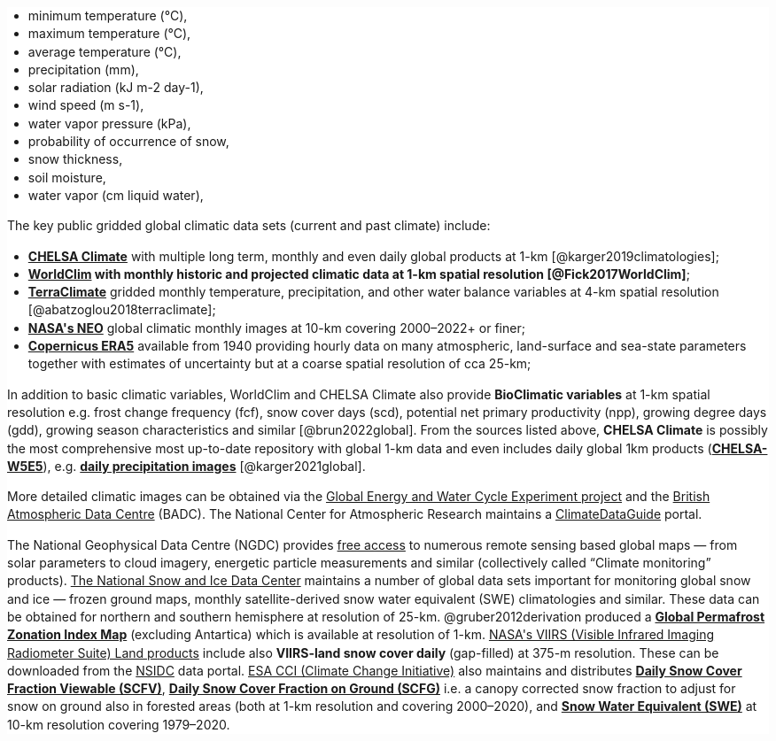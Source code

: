 -  minimum temperature (°C),
-  maximum temperature (°C),
-  average temperature (°C),
-  precipitation (mm),
-  solar radiation (kJ m-2 day-1),
-  wind speed (m s-1),
-  water vapor pressure (kPa),
-  probability of occurrence of snow,
-  snow thickness,
-  soil moisture,
-  water vapor (cm liquid water),

The key public gridded global climatic data sets (current and past climate) include: 

-  **[CHELSA Climate](https://chelsa-climate.org/)** with multiple long term, monthly and even daily global products at 1-km [@karger2019climatologies];
-  **[WorldClim](https://www.worldclim.org/) with monthly historic and projected climatic data at 1-km spatial resolution [@Fick2017WorldClim]**;
-  **[TerraClimate](http://doi.org/10.7923/G43J3B0R)** gridded monthly temperature, precipitation, and other water balance variables at 4-km spatial resolution [@abatzoglou2018terraclimate];
-  **[NASA's NEO](https://earthobservatory.nasa.gov/global-maps)** global climatic monthly images at 10-km covering 2000–2022+ or finer;
-  **[Copernicus ERA5](https://doi.org/10.24381/cds.adbb2d47)** available from 1940 providing hourly data on many atmospheric, land-surface and sea-state parameters together with estimates of uncertainty but at a coarse spatial resolution of cca 25-km;

In addition to basic climatic variables, WorldClim and CHELSA Climate also provide **BioClimatic 
variables** at 1-km spatial resolution e.g. frost change frequency (fcf), snow cover days (scd), potential net primary productivity (npp), growing degree days (gdd), growing season characteristics and similar [@brun2022global].
From the sources listed above, **CHELSA Climate** is possibly the most comprehensive most 
up-to-date repository with global 1-km data and even includes daily global 1km products (**[CHELSA-W5E5](https://doi.org/10.48364/ISIMIP.836809.1)**), 
e.g. **[daily precipitation images](http://www.earthenv.org/precipitation)** [@karger2021global].

More detailed climatic images can be obtained via the [Global Energy and Water Cycle Experiment project](http://www.gewex.org/datasets.html) and the [British Atmospheric Data Centre](http://badc.nerc.ac.uk/browse/badc/) (BADC). The National Center for Atmospheric Research maintains a [ClimateDataGuide](https://climatedataguide.ucar.edu/) portal. 

The National Geophysical Data Centre (NGDC) provides [free access](https://www.ncei.noaa.gov/products) 
to numerous remote sensing based global maps — from solar parameters to cloud imagery, 
energetic particle measurements and similar (collectively called “Climate monitoring” products).
[The National Snow and Ice Data Center](http://nsidc.org/data/easytouse.html) maintains 
a number of global data sets important for monitoring global snow and ice — frozen ground maps, monthly satellite-derived snow water 
equivalent (SWE) climatologies and similar. These data can be obtained for northern 
and southern hemisphere at resolution of 25-km.
@gruber2012derivation produced a **[Global Permafrost Zonation Index Map](https://www.geo.uzh.ch/microsite/cryodata/pf_global/)** (excluding Antartica) 
which is available at resolution of 1-km.
[NASA's VIIRS (Visible Infrared Imaging Radiometer Suite) Land products](https://viirsland.gsfc.nasa.gov/Products/NASA/SnowESDR.html) include also 
**VIIRS-land snow cover daily** (gap-filled) at 375-m resolution. These can be downloaded from the [NSIDC](https://nsidc.org/data/vnp10a1f/versions/1) data portal. 
[ESA CCI (Climate Change Initiative)](https://climate.esa.int/en/projects/snow/Snow_data/) also maintains and distributes 
**[Daily Snow Cover Fraction Viewable (SCFV)](https://dx.doi.org/10.5285/ebe625b6f77945a68bda0ab7c78dd76b)**, **[Daily Snow Cover Fraction on Ground (SCFG)](https://dx.doi.org/10.5285/8847a05eeda646a29da58b42bdf2a87c)** i.e. a canopy corrected snow fraction 
to adjust for snow on ground also in forested areas (both at 1-km resolution and covering 2000–2020), and **[Snow Water Equivalent (SWE)](https://dx.doi.org/10.5285/4647cc9ad3c044439d6c643208d3c494)** at 10-km resolution covering 1979–2020.
